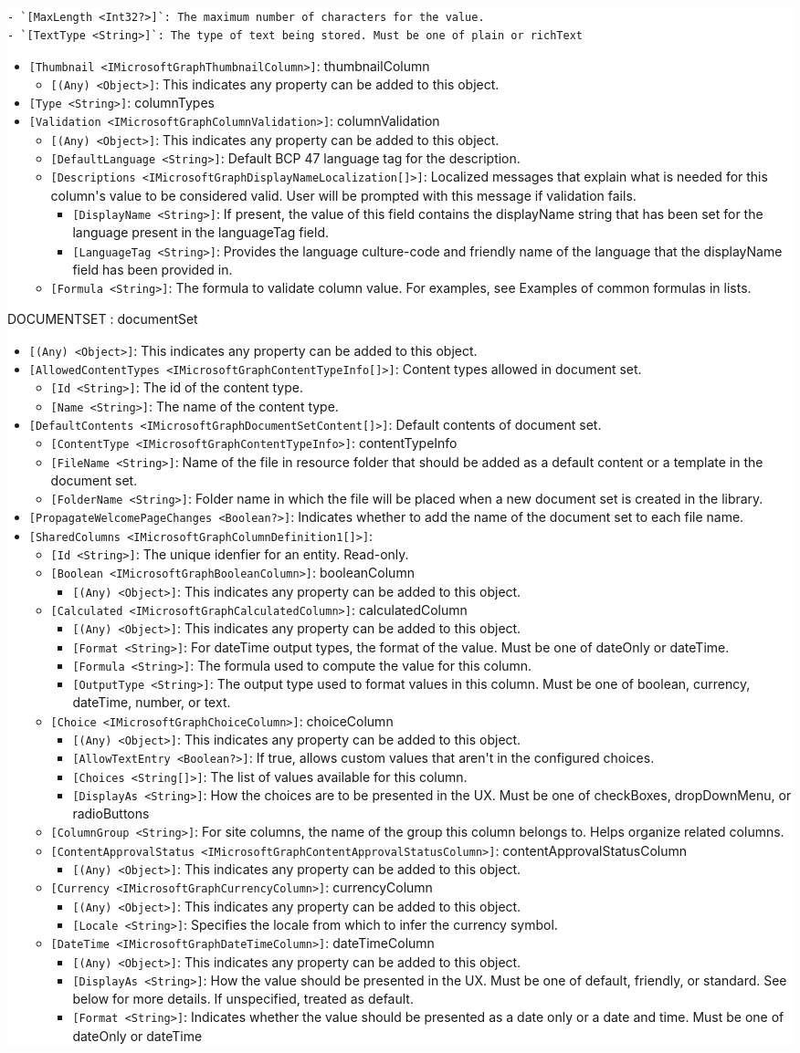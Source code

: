     - `[MaxLength <Int32?>]`: The maximum number of characters for the value.
    - `[TextType <String>]`: The type of text being stored. Must be one of plain or richText
  - `[Thumbnail <IMicrosoftGraphThumbnailColumn>]`: thumbnailColumn
    - `[(Any) <Object>]`: This indicates any property can be added to this object.
  - `[Type <String>]`: columnTypes
  - `[Validation <IMicrosoftGraphColumnValidation>]`: columnValidation
    - `[(Any) <Object>]`: This indicates any property can be added to this object.
    - `[DefaultLanguage <String>]`: Default BCP 47 language tag for the description.
    - `[Descriptions <IMicrosoftGraphDisplayNameLocalization[]>]`: Localized messages that explain what is needed for this column's value to be considered valid. User will be prompted with this message if validation fails.
      - `[DisplayName <String>]`: If present, the value of this field contains the displayName string that has been set for the language present in the languageTag field.
      - `[LanguageTag <String>]`: Provides the language culture-code and friendly name of the language that the displayName field has been provided in.
    - `[Formula <String>]`: The formula to validate column value. For examples, see Examples of common formulas in lists.

DOCUMENTSET <IMicrosoftGraphDocumentSet>: documentSet
  - `[(Any) <Object>]`: This indicates any property can be added to this object.
  - `[AllowedContentTypes <IMicrosoftGraphContentTypeInfo[]>]`: Content types allowed in document set.
    - `[Id <String>]`: The id of the content type.
    - `[Name <String>]`: The name of the content type.
  - `[DefaultContents <IMicrosoftGraphDocumentSetContent[]>]`: Default contents of document set.
    - `[ContentType <IMicrosoftGraphContentTypeInfo>]`: contentTypeInfo
    - `[FileName <String>]`: Name of the file in resource folder that should be added as a default content or a template in the document set.
    - `[FolderName <String>]`: Folder name in which the file will be placed when a new document set is created in the library.
  - `[PropagateWelcomePageChanges <Boolean?>]`: Indicates whether to add the name of the document set to each file name.
  - `[SharedColumns <IMicrosoftGraphColumnDefinition1[]>]`: 
    - `[Id <String>]`: The unique idenfier for an entity. Read-only.
    - `[Boolean <IMicrosoftGraphBooleanColumn>]`: booleanColumn
      - `[(Any) <Object>]`: This indicates any property can be added to this object.
    - `[Calculated <IMicrosoftGraphCalculatedColumn>]`: calculatedColumn
      - `[(Any) <Object>]`: This indicates any property can be added to this object.
      - `[Format <String>]`: For dateTime output types, the format of the value. Must be one of dateOnly or dateTime.
      - `[Formula <String>]`: The formula used to compute the value for this column.
      - `[OutputType <String>]`: The output type used to format values in this column. Must be one of boolean, currency, dateTime, number, or text.
    - `[Choice <IMicrosoftGraphChoiceColumn>]`: choiceColumn
      - `[(Any) <Object>]`: This indicates any property can be added to this object.
      - `[AllowTextEntry <Boolean?>]`: If true, allows custom values that aren't in the configured choices.
      - `[Choices <String[]>]`: The list of values available for this column.
      - `[DisplayAs <String>]`: How the choices are to be presented in the UX. Must be one of checkBoxes, dropDownMenu, or radioButtons
    - `[ColumnGroup <String>]`: For site columns, the name of the group this column belongs to. Helps organize related columns.
    - `[ContentApprovalStatus <IMicrosoftGraphContentApprovalStatusColumn>]`: contentApprovalStatusColumn
      - `[(Any) <Object>]`: This indicates any property can be added to this object.
    - `[Currency <IMicrosoftGraphCurrencyColumn>]`: currencyColumn
      - `[(Any) <Object>]`: This indicates any property can be added to this object.
      - `[Locale <String>]`: Specifies the locale from which to infer the currency symbol.
    - `[DateTime <IMicrosoftGraphDateTimeColumn>]`: dateTimeColumn
      - `[(Any) <Object>]`: This indicates any property can be added to this object.
      - `[DisplayAs <String>]`: How the value should be presented in the UX. Must be one of default, friendly, or standard. See below for more details. If unspecified, treated as default.
      - `[Format <String>]`: Indicates whether the value should be presented as a date only or a date and time. Must be one of dateOnly or dateTime